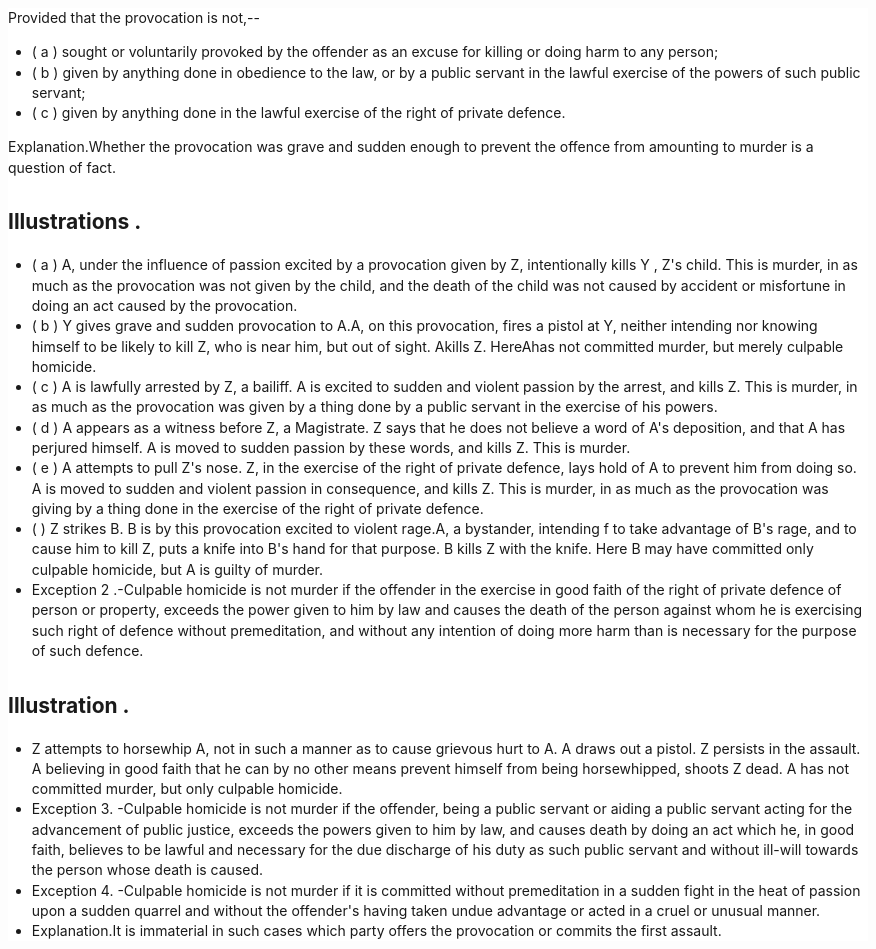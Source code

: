 Provided that the provocation is not,--

- ( a ) sought or voluntarily provoked by the offender as an excuse for killing or doing harm to any person;
- ( b ) given by anything done in obedience to the law, or by a public servant in the lawful exercise of the powers of such public servant;
- ( c ) given by anything done in the lawful exercise of the right of private defence.

Explanation.Whether the provocation was grave and sudden enough to prevent the offence from amounting to murder is a question of fact.

## Illustrations .

- ( a ) A, under the influence of passion excited by a provocation given by Z, intentionally kills Y , Z's child. This is murder, in as much as the provocation was not given by the child, and the death of the child was not caused by accident or misfortune in doing an act caused by the provocation.
- ( b ) Y gives grave and sudden provocation to A.A, on this provocation, fires a pistol at Y, neither intending nor knowing himself to be likely to kill Z, who is near him, but out of sight. Akills Z. HereAhas not committed murder, but merely culpable homicide.
- ( c ) A is lawfully arrested by Z, a bailiff. A is excited to sudden and violent passion by the arrest, and kills Z. This is murder, in as much as the provocation was given by a thing done by a public servant in the exercise of his powers.
- ( d ) A appears as a witness before Z, a Magistrate. Z says that he does not believe a word of A's deposition, and that A has perjured himself. A is moved to sudden passion by these words, and kills Z. This is murder.
- ( e ) A attempts to pull Z's nose. Z, in the exercise of the right of private defence, lays hold of A to prevent him from doing so. A is moved to sudden and violent passion in consequence, and kills Z. This is murder, in as much as the provocation was giving by a thing done in the exercise of the right of private defence.
- ( ) Z strikes B. B is by this provocation excited to violent rage.A, a bystander, intending f to take advantage of B's rage, and to cause him to kill Z, puts a knife into B's hand for that purpose. B kills Z with the knife. Here B may have committed only culpable homicide, but A is guilty of murder.
- Exception 2 .-Culpable homicide is not murder if the offender in the exercise in good faith of the right of private defence of person or property, exceeds the power given to him by law and causes the death of the person against whom he is exercising such right of defence without premeditation, and without any intention of doing more harm than is necessary for the purpose of such defence.

## Illustration .

- Z attempts to horsewhip A, not in such a manner as to cause grievous hurt to A. A draws out a pistol. Z persists in the assault. A believing in good faith that he can by no other means prevent himself from being horsewhipped, shoots Z dead. A has not committed murder, but only culpable homicide.
- Exception 3. -Culpable homicide is not murder if the offender, being a public servant or aiding a public servant acting for the advancement of public justice, exceeds the powers given to him by law, and causes death by doing an act which he, in good faith, believes to be lawful and necessary for the due discharge of his duty as such public servant and without ill-will towards the person whose death is caused.
- Exception 4. -Culpable homicide is not murder if it is committed without premeditation in a sudden fight in the heat of passion upon a sudden quarrel and without the offender's having taken undue advantage or acted in a cruel or unusual manner.
- Explanation.It is immaterial in such cases which party offers the provocation or commits the first assault.

